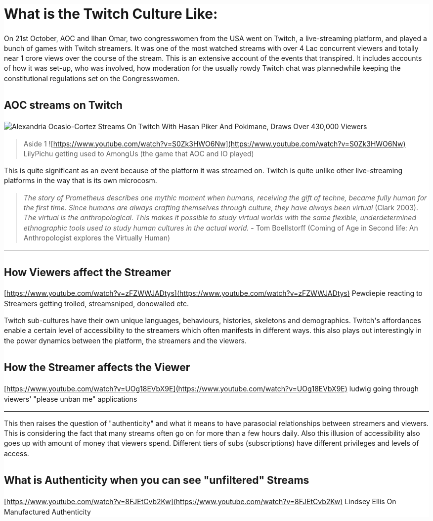 # What is the Twitch Culture Like:

On 21st October, AOC and Ilhan Omar, two congresswomen from the USA went on Twitch, a live-streaming platform, and played a bunch of games with Twitch streamers. It was one of the most watched streams with over 4 Lac concurrent viewers and totally near 1 crore views over the course of the stream. This is an extensive account of the events that transpired. It includes accounts of how it was set-up, who was involved, how moderation for the usually rowdy Twitch chat was plannedwhile keeping the constitutional regulations set on the Congresswomen.

## AOC streams on Twitch
![Alexandria Ocasio-Cortez Streams On Twitch With Hasan Piker And Pokimane, Draws Over 430,000 Viewers](https://kotaku.com/alexandria-ocasio-cortez-streams-on-twitch-with-hasan-p-1845431479)

>Aside 1
![https://www.youtube.com/watch?v=S0Zk3HWO6Nw](https://www.youtube.com/watch?v=S0Zk3HWO6Nw)
LilyPichu getting used to AmongUs (the game that AOC and IO played)

This is quite significant as an event because of the platform it was streamed on. Twitch is quite unlike other live-streaming platforms in the way that is its own microcosm. 

> *The story of Prometheus describes one mythic moment when humans, receiving the gift of techne, became fully human for the first time. Since humans are always crafting themselves through culture, they have always been virtual* (Clark 2003). *The virtual is the anthropological. This makes it possible to study virtual worlds with the same flexible, underdetermined ethnographic tools used to study human cultures in the actual world.* - Tom Boellstorff (Coming of Age in Second life: An Anthropologist explores the Virtually Human)
---

## How Viewers affect the Streamer
[https://www.youtube.com/watch?v=zFZWWJADtys](https://www.youtube.com/watch?v=zFZWWJADtys)
Pewdiepie reacting to Streamers getting trolled, streamsniped, donowalled etc.

Twitch sub-cultures have their own unique languages, behaviours, histories, skeletons and demographics. Twitch's affordances enable a certain level of accessibility to the streamers which often manifests in different ways. this also plays out interestingly in the power dynamics between the platform, the streamers and the viewers. 

## How the Streamer affects the Viewer
[https://www.youtube.com/watch?v=UOg18EVbX9E](https://www.youtube.com/watch?v=UOg18EVbX9E)
ludwig going through viewers' "please unban me" applications

---
This then raises the question of "authenticity" and what it means to have parasocial relationships between streamers and viewers. This is considering the fact that many streams often go on for more than a few hours daily. Also this illusion of accessibility also goes up with amount of money that viewers spend. Different tiers of subs (subscriptions) have different privileges and levels of access. 

## What is Authenticity when you can see "unfiltered" Streams
[https://www.youtube.com/watch?v=8FJEtCvb2Kw](https://www.youtube.com/watch?v=8FJEtCvb2Kw)
Lindsey Ellis On Manufactured Authenticity
